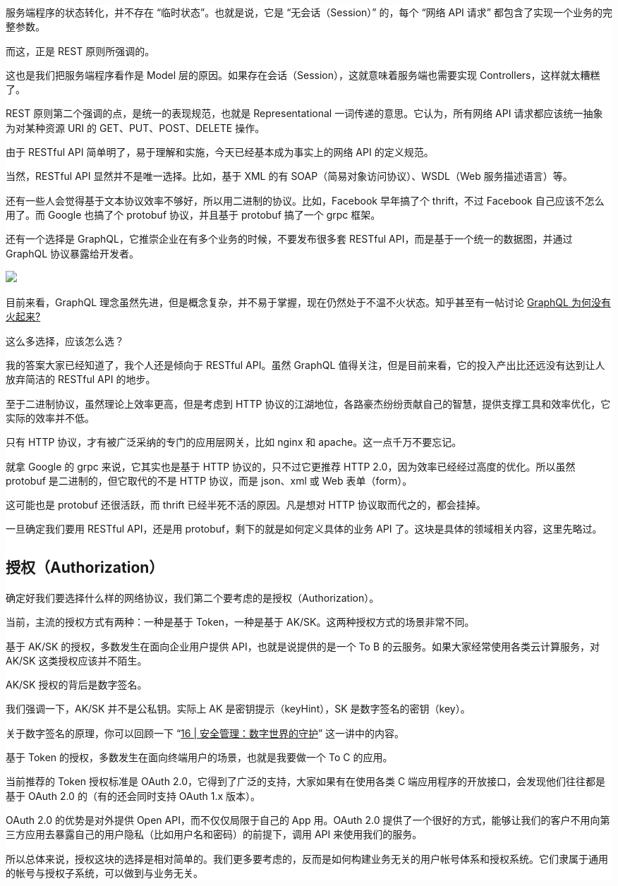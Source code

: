 服务端程序的状态转化，并不存在 “临时状态”。也就是说，它是 “无会话（Session）” 的，每个 “网络 API 请求” 都包含了实现一个业务的完整参数。

而这，正是 REST 原则所强调的。

这也是我们把服务端程序看作是 Model 层的原因。如果存在会话（Session），这就意味着服务端也需要实现 Controllers，这样就太糟糕了。

REST 原则第二个强调的点，是统一的表现规范，也就是 Representational 一词传递的意思。它认为，所有网络 API 请求都应该统一抽象为对某种资源 URI 的 GET、PUT、POST、DELETE 操作。

由于 RESTful API 简单明了，易于理解和实施，今天已经基本成为事实上的网络 API 的定义规范。

当然，RESTful API 显然并不是唯一选择。比如，基于 XML 的有 SOAP（简易对象访问协议）、WSDL（Web 服务描述语言）等。

还有一些人会觉得基于文本协议效率不够好，所以用二进制的协议。比如，Facebook 早年搞了个 thrift，不过 Facebook 自己应该不怎么用了。而 Google 也搞了个 protobuf 协议，并且基于 protobuf 搞了一个 grpc 框架。

还有一个选择是 GraphQL，它推崇企业在有多个业务的时候，不要发布很多套 RESTful API，而是基于一个统一的数据图，并通过 GraphQL 协议暴露给开发者。

![](https://static001.geekbang.org/resource/image/36/35/36e45fbadb455b1f353036f124734735.png)

目前来看，GraphQL 理念虽然先进，但是概念复杂，并不易于掌握，现在仍然处于不温不火状态。知乎甚至有一帖讨论 [GraphQL 为何没有火起来?](https://www.zhihu.com/question/38596306)

这么多选择，应该怎么选？

我的答案大家已经知道了，我个人还是倾向于 RESTful API。虽然 GraphQL 值得关注，但是目前来看，它的投入产出比还远没有达到让人放弃简洁的 RESTful API 的地步。

至于二进制协议，虽然理论上效率更高，但是考虑到 HTTP 协议的江湖地位，各路豪杰纷纷贡献自己的智慧，提供支撑工具和效率优化，它实际的效率并不低。

只有 HTTP 协议，才有被广泛采纳的专门的应用层网关，比如 nginx 和 apache。这一点千万不要忘记。

就拿 Google 的 grpc 来说，它其实也是基于 HTTP 协议的，只不过它更推荐 HTTP 2.0，因为效率已经经过高度的优化。所以虽然 protobuf 是二进制的，但它取代的不是 HTTP 协议，而是 json、xml 或 Web 表单（form）。

这可能也是 protobuf 还很活跃，而 thrift 已经半死不活的原因。凡是想对 HTTP 协议取而代之的，都会挂掉。

一旦确定我们要用 RESTful API，还是用 protobuf，剩下的就是如何定义具体的业务 API 了。这块是具体的领域相关内容，这里先略过。

## 授权（Authorization）

确定好我们要选择什么样的网络协议，我们第二个要考虑的是授权（Authorization）。

当前，主流的授权方式有两种：一种是基于 Token，一种是基于 AK/SK。这两种授权方式的场景非常不同。

基于 AK/SK 的授权，多数发生在面向企业用户提供 API，也就是说提供的是一个 To B 的云服务。如果大家经常使用各类云计算服务，对 AK/SK 这类授权应该并不陌生。

AK/SK 授权的背后是数字签名。

我们强调一下，AK/SK 并不是公私钥。实际上 AK 是密钥提示（keyHint），SK 是数字签名的密钥（key）。

关于数字签名的原理，你可以回顾一下 “[16 | 安全管理：数字世界的守护](https://time.geekbang.org/column/article/99636)” 这一讲中的内容。

基于 Token 的授权，多数发生在面向终端用户的场景，也就是我要做一个 To C 的应用。

当前推荐的 Token 授权标准是 OAuth 2.0，它得到了广泛的支持，大家如果有在使用各类 C 端应用程序的开放接口，会发现他们往往都是基于 OAuth 2.0 的（有的还会同时支持 OAuth 1.x 版本）。

OAuth 2.0 的优势是对外提供 Open API，而不仅仅局限于自己的 App 用。OAuth 2.0 提供了一个很好的方式，能够让我们的客户不用向第三方应用去暴露自己的用户隐私（比如用户名和密码）的前提下，调用 API 来使用我们的服务。

所以总体来说，授权这块的选择是相对简单的。我们更多要考虑的，反而是如何构建业务无关的用户帐号体系和授权系统。它们隶属于通用的帐号与授权子系统，可以做到与业务无关。
